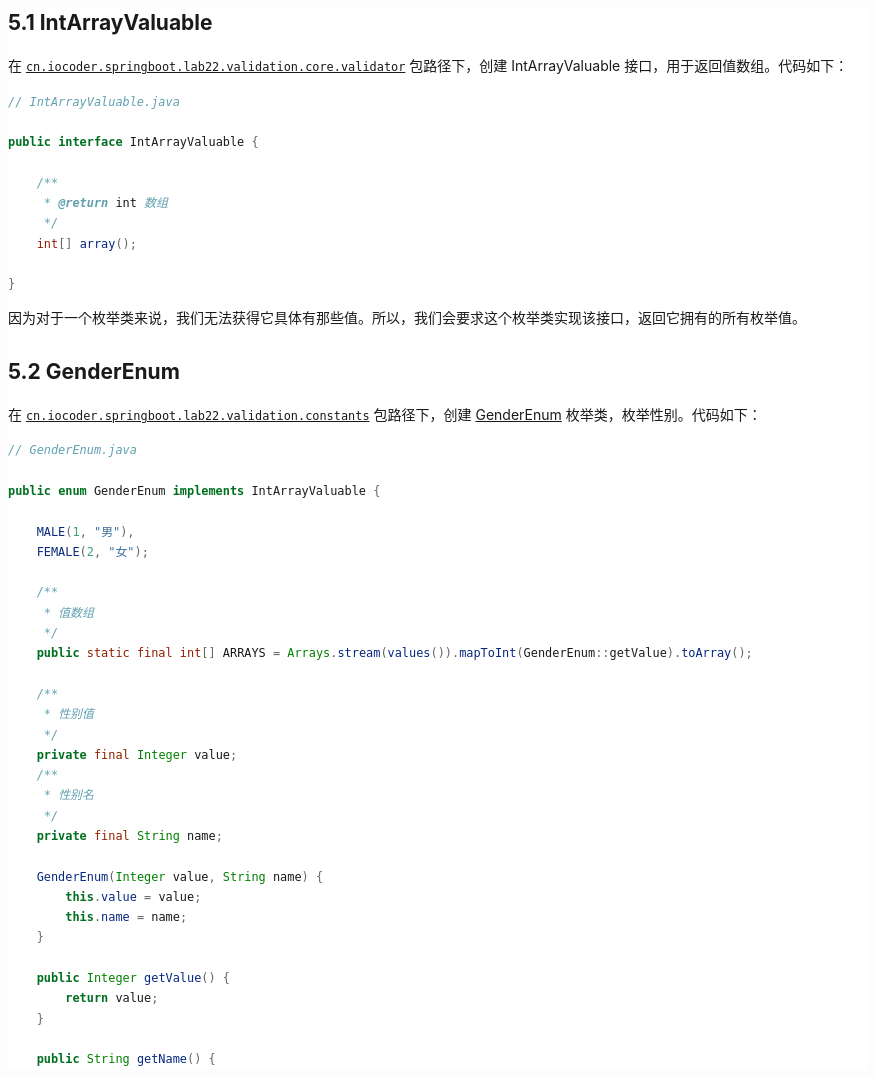 ## 5.1 IntArrayValuable

在 [`cn.iocoder.springboot.lab22.validation.core.validator`](https://github.com/YunaiV/SpringBoot-Labs/tree/master/lab-22/lab-22-validation-01/src/main/java/cn/iocoder/springboot/lab22/validation/core/validator) 包路径下，创建 IntArrayValuable 接口，用于返回值数组。代码如下：



```java
// IntArrayValuable.java

public interface IntArrayValuable {

    /**
     * @return int 数组
     */
    int[] array();

}
```



因为对于一个枚举类来说，我们无法获得它具体有那些值。所以，我们会要求这个枚举类实现该接口，返回它拥有的所有枚举值。

## 5.2 GenderEnum

在 [`cn.iocoder.springboot.lab22.validation.constants`](https://github.com/YunaiV/SpringBoot-Labs/tree/master/lab-22/lab-22-validation-01/src/main/java/cn/iocoder/springboot/lab22/validation/constants) 包路径下，创建 [GenderEnum](https://github.com/YunaiV/SpringBoot-Labs/blob/master/lab-22/lab-22-validation-01/src/main/java/cn/iocoder/springboot/lab22/validation/constants/GenderEnum.java) 枚举类，枚举性别。代码如下：



```java
// GenderEnum.java

public enum GenderEnum implements IntArrayValuable {

    MALE(1, "男"),
    FEMALE(2, "女");

    /**
     * 值数组
     */
    public static final int[] ARRAYS = Arrays.stream(values()).mapToInt(GenderEnum::getValue).toArray();

    /**
     * 性别值
     */
    private final Integer value;
    /**
     * 性别名
     */
    private final String name;

    GenderEnum(Integer value, String name) {
        this.value = value;
        this.name = name;
    }

    public Integer getValue() {
        return value;
    }

    public String getName() {
```